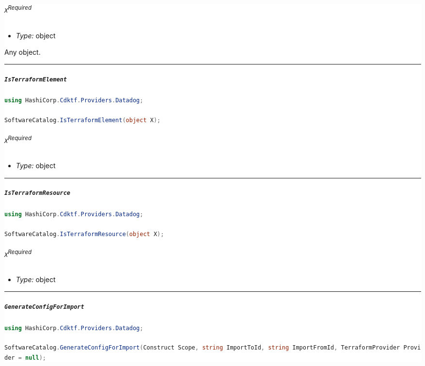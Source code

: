 ###### `X`<sup>Required</sup> <a name="X" id="@cdktf/provider-datadog.softwareCatalog.SoftwareCatalog.isConstruct.parameter.x"></a>

- *Type:* object

Any object.

---

##### `IsTerraformElement` <a name="IsTerraformElement" id="@cdktf/provider-datadog.softwareCatalog.SoftwareCatalog.isTerraformElement"></a>

```csharp
using HashiCorp.Cdktf.Providers.Datadog;

SoftwareCatalog.IsTerraformElement(object X);
```

###### `X`<sup>Required</sup> <a name="X" id="@cdktf/provider-datadog.softwareCatalog.SoftwareCatalog.isTerraformElement.parameter.x"></a>

- *Type:* object

---

##### `IsTerraformResource` <a name="IsTerraformResource" id="@cdktf/provider-datadog.softwareCatalog.SoftwareCatalog.isTerraformResource"></a>

```csharp
using HashiCorp.Cdktf.Providers.Datadog;

SoftwareCatalog.IsTerraformResource(object X);
```

###### `X`<sup>Required</sup> <a name="X" id="@cdktf/provider-datadog.softwareCatalog.SoftwareCatalog.isTerraformResource.parameter.x"></a>

- *Type:* object

---

##### `GenerateConfigForImport` <a name="GenerateConfigForImport" id="@cdktf/provider-datadog.softwareCatalog.SoftwareCatalog.generateConfigForImport"></a>

```csharp
using HashiCorp.Cdktf.Providers.Datadog;

SoftwareCatalog.GenerateConfigForImport(Construct Scope, string ImportToId, string ImportFromId, TerraformProvider Provider = null);
```
